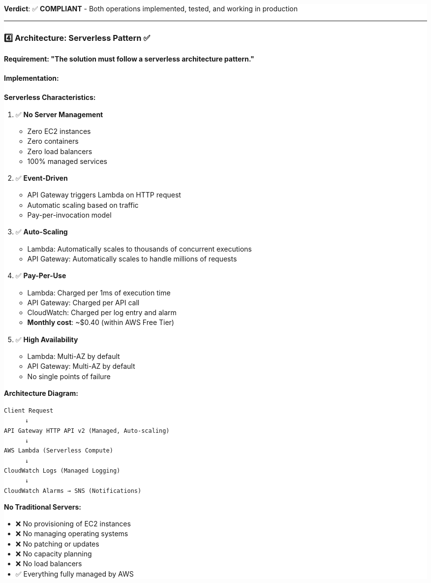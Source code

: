 **Verdict**: ✅ **COMPLIANT** - Both operations implemented, tested, and working in production

---

### **4️⃣ Architecture: Serverless Pattern** ✅

#### **Requirement**: "The solution must follow a serverless architecture pattern."

#### **Implementation**:

**Serverless Characteristics:**

1. ✅ **No Server Management**
   - Zero EC2 instances
   - Zero containers
   - Zero load balancers
   - 100% managed services

2. ✅ **Event-Driven**
   - API Gateway triggers Lambda on HTTP request
   - Automatic scaling based on traffic
   - Pay-per-invocation model

3. ✅ **Auto-Scaling**
   - Lambda: Automatically scales to thousands of concurrent executions
   - API Gateway: Automatically scales to handle millions of requests

4. ✅ **Pay-Per-Use**
   - Lambda: Charged per 1ms of execution time
   - API Gateway: Charged per API call
   - CloudWatch: Charged per log entry and alarm
   - **Monthly cost**: ~$0.40 (within AWS Free Tier)

5. ✅ **High Availability**
   - Lambda: Multi-AZ by default
   - API Gateway: Multi-AZ by default
   - No single points of failure

**Architecture Diagram:**
```
Client Request
      ↓
API Gateway HTTP API v2 (Managed, Auto-scaling)
      ↓
AWS Lambda (Serverless Compute)
      ↓
CloudWatch Logs (Managed Logging)
      ↓
CloudWatch Alarms → SNS (Notifications)
```

**No Traditional Servers:**
- ❌ No provisioning of EC2 instances
- ❌ No managing operating systems
- ❌ No patching or updates
- ❌ No capacity planning
- ❌ No load balancers
- ✅ Everything fully managed by AWS
